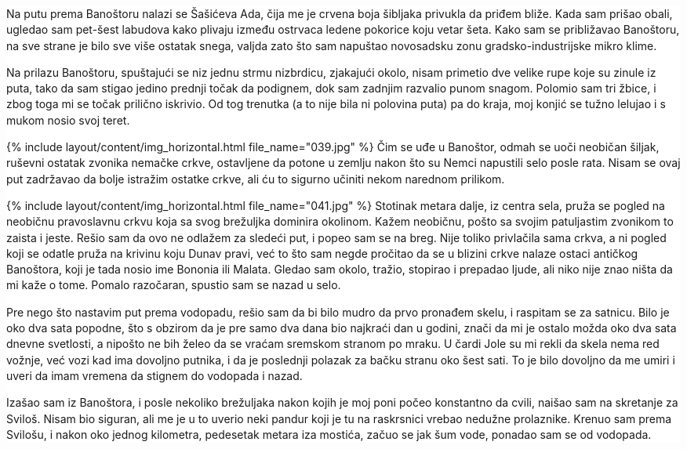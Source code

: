 Na putu prema Banoštoru nalazi se Šašićeva Ada, čija me je crvena boja šibljaka privukla da priđem bliže. Kada sam 
prišao obali, ugledao sam pet-šest labudova kako plivaju između ostrvaca ledene pokorice koju vetar šeta. Kako sam se 
približavao Banoštoru, na sve strane je bilo sve više ostatak snega, valjda zato što sam napuštao novosadsku zonu 
gradsko-industrijske mikro klime.

Na prilazu Banoštoru, spuštajući se niz jednu strmu nizbrdicu, zjakajući okolo, nisam primetio dve velike rupe koje su 
zinule iz puta, tako da sam stigao jedino prednji točak da podignem, dok sam zadnjim razvalio punom snagom. Polomio sam 
tri žbice, i zbog toga mi se točak prilično iskrivio. Od tog trenutka (a to nije bila ni polovina puta) pa do kraja, moj 
konjić se tužno lelujao i s mukom nosio svoj teret. 

{% include layout/content/img_horizontal.html file_name="039.jpg" %}
Čim se uđe u Banoštor, odmah se uoči neobičan šiljak, ruševni ostatak zvonika nemačke crkve, ostavljene da potone u 
zemlju nakon što su Nemci napustili selo posle rata. Nisam se ovaj put zadržavao da bolje istražim ostatke crkve, ali ću 
to sigurno učiniti nekom narednom prilikom. 

{% include layout/content/img_horizontal.html file_name="041.jpg" %}
Stotinak metara dalje, iz centra sela, pruža se pogled na neobičnu pravoslavnu 
crkvu koja sa svog brežuljka dominira okolinom. Kažem neobičnu, pošto sa svojim patuljastim zvonikom to zaista i jeste. 
Rešio sam da ovo ne odlažem za sledeći put, i popeo sam se na breg. Nije toliko privlačila sama crkva, a ni pogled koji 
se odatle pruža na krivinu koju Dunav pravi, već to što sam negde pročitao da se u blizini crkve nalaze ostaci antičkog 
Banoštora, koji je tada nosio ime Bononia ili Malata. Gledao sam okolo, tražio, stopirao i prepadao ljude, ali niko nije 
znao ništa da mi kaže o tome. Pomalo razočaran, spustio sam se nazad u selo. 

Pre nego što nastavim put prema vodopadu, 
rešio sam da bi bilo mudro da prvo pronađem skelu, i raspitam se za satnicu. Bilo je oko dva sata popodne, što s obzirom 
da je pre samo dva dana bio najkraći dan u godini, znači da mi je ostalo možda oko dva sata dnevne svetlosti, a nipošto 
ne bih želeo da se vraćam sremskom stranom po mraku. U čardi Jole su mi rekli da skela nema red vožnje, već vozi kad 
ima dovoljno putnika, i da je poslednji polazak za bačku stranu oko šest sati. To je bilo dovoljno da me umiri i uveri 
da imam vremena da stignem do vodopada i nazad.

Izašao sam iz Banoštora, i posle nekoliko brežuljaka nakon kojih je moj poni počeo konstantno da cvili, naišao sam na 
skretanje za Sviloš. Nisam bio siguran, ali me je u to uverio neki pandur koji je tu na raskrsnici vrebao nedužne 
prolaznike. Krenuo sam prema Svilošu, i nakon oko jednog kilometra, pedesetak metara iza mostića, začuo se jak šum vode, 
ponadao sam se od vodopada.

